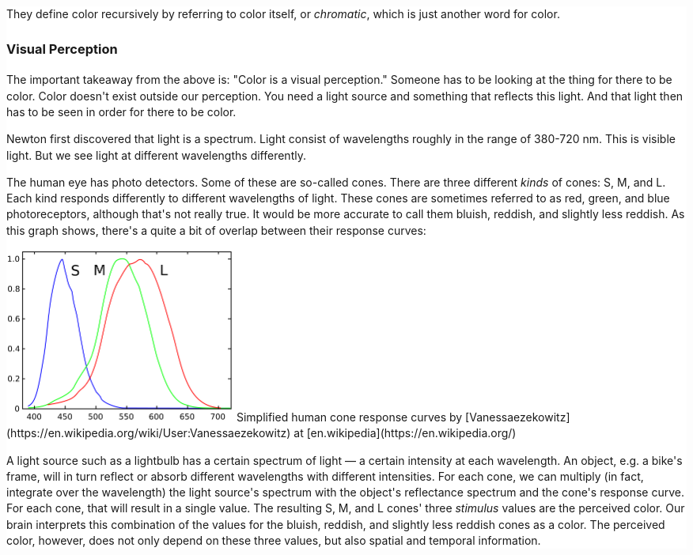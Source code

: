 They define color recursively by referring to color itself, or *chromatic*, which is just another word for color.

### Visual Perception

The important takeaway from the above is: "Color is a visual perception." Someone has to be looking at the thing for there to be color. Color doesn't exist outside our perception. You need a light source and something that reflects this light. And that light then has to be seen in order for there to be color.

Newton first discovered that light is a spectrum. Light consist of wavelengths roughly in the range of 380-720 nm. This is visible light. But we see light at different wavelengths differently.

The human eye has photo detectors. Some of these are so-called cones. There are three different *kinds* of cones: S, M, and L. Each kind responds differently to different wavelengths of light. These cones are sometimes referred to as red, green, and blue photoreceptors, although that's not really true. It would be more accurate to call them bluish, reddish, and slightly less reddish. As this graph shows, there's a quite a bit of overlap between their response curves:

<img src="2015-02-09-Cones_SMJ2_E.svg" alt="Simplified human cone response curves" width="287px" height="217px">
Simplified human cone response curves by [Vanessaezekowitz](https://en.wikipedia.org/wiki/User:Vanessaezekowitz) at [en.wikipedia](https://en.wikipedia.org/)

A light source such as a lightbulb has a certain spectrum of light — a certain intensity at each wavelength. An object, e.g. a bike's frame, will in turn reflect or absorb different wavelengths with different intensities. For each cone, we can multiply (in fact, integrate over the wavelength) the light source's spectrum with the object's reflectance spectrum and the cone's response curve. For each cone, that will result in a single value. The resulting S, M, and L cones' three *stimulus* values are the perceived color. Our brain interprets this combination of the values for the bluish, reddish, and slightly less reddish cones as a color. The perceived color, however, does not only depend on these three values, but also spatial and temporal information.
